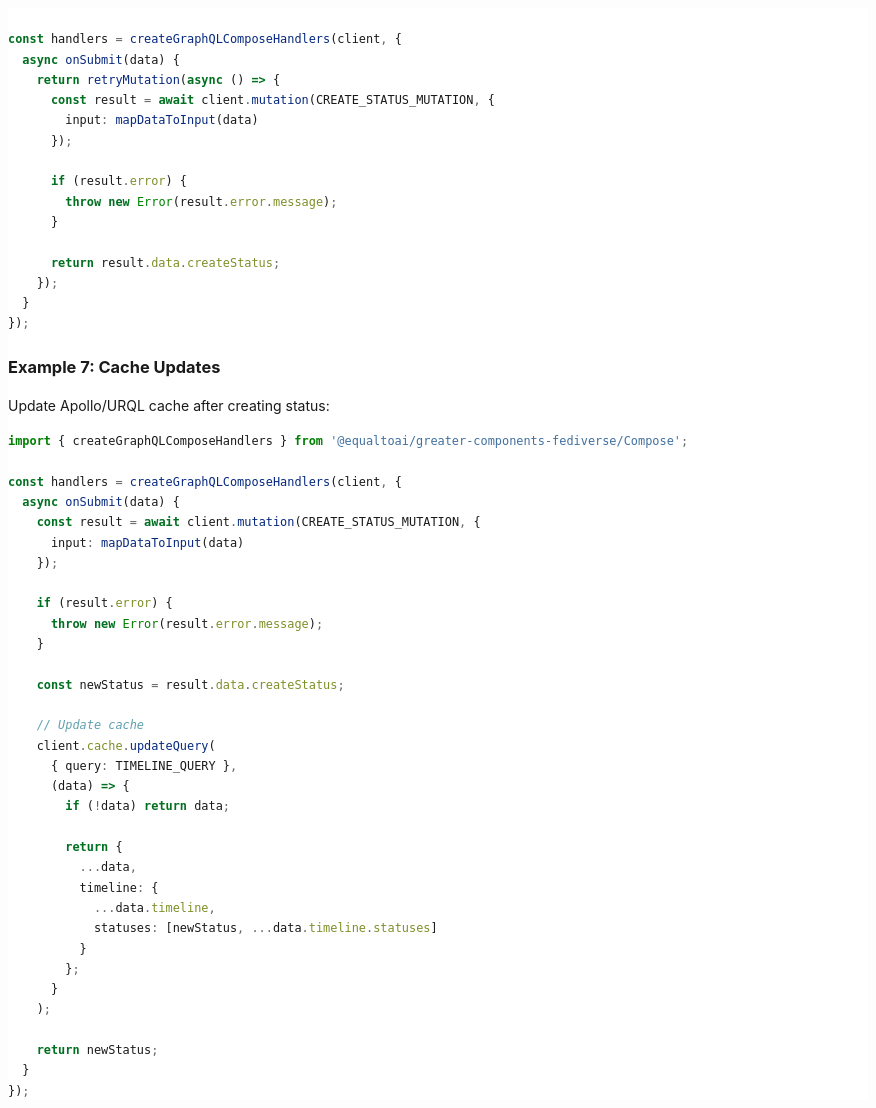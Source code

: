 ```typescript

const handlers = createGraphQLComposeHandlers(client, {
  async onSubmit(data) {
    return retryMutation(async () => {
      const result = await client.mutation(CREATE_STATUS_MUTATION, {
        input: mapDataToInput(data)
      });

      if (result.error) {
        throw new Error(result.error.message);
      }

      return result.data.createStatus;
    });
  }
});
```

### **Example 7: Cache Updates**

Update Apollo/URQL cache after creating status:

```typescript
import { createGraphQLComposeHandlers } from '@equaltoai/greater-components-fediverse/Compose';

const handlers = createGraphQLComposeHandlers(client, {
  async onSubmit(data) {
    const result = await client.mutation(CREATE_STATUS_MUTATION, {
      input: mapDataToInput(data)
    });

    if (result.error) {
      throw new Error(result.error.message);
    }

    const newStatus = result.data.createStatus;

    // Update cache
    client.cache.updateQuery(
      { query: TIMELINE_QUERY },
      (data) => {
        if (!data) return data;

        return {
          ...data,
          timeline: {
            ...data.timeline,
            statuses: [newStatus, ...data.timeline.statuses]
          }
        };
      }
    );

    return newStatus;
  }
});
```
